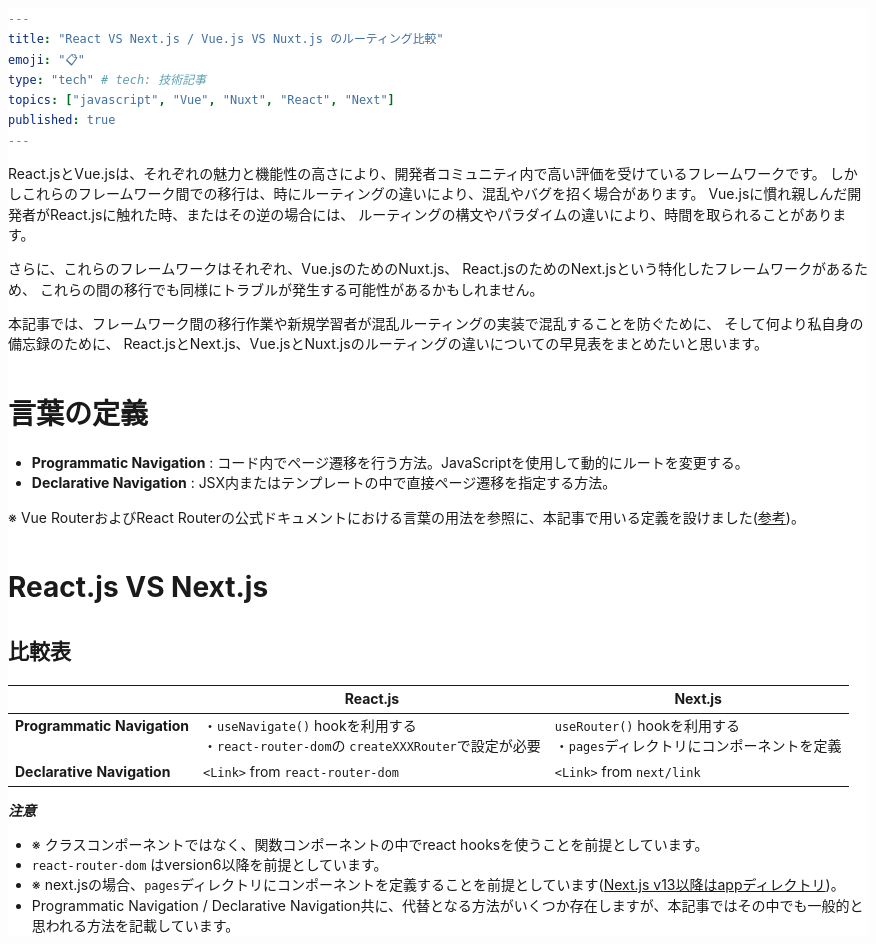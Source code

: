 ```yaml
---
title: "React VS Next.js / Vue.js VS Nuxt.js のルーティング比較"
emoji: "📋"
type: "tech" # tech: 技術記事
topics: ["javascript", "Vue", "Nuxt", "React", "Next"]
published: true
---
```


React.jsとVue.jsは、それぞれの魅力と機能性の高さにより、開発者コミュニティ内で高い評価を受けているフレームワークです。
しかしこれらのフレームワーク間での移行は、時にルーティングの違いにより、混乱やバグを招く場合があります。
Vue.jsに慣れ親しんだ開発者がReact.jsに触れた時、またはその逆の場合には、
ルーティングの構文やパラダイムの違いにより、時間を取られることがあります。

さらに、これらのフレームワークはそれぞれ、Vue.jsのためのNuxt.js、
React.jsのためのNext.jsという特化したフレームワークがあるため、
これらの間の移行でも同様にトラブルが発生する可能性があるかもしれません。

本記事では、フレームワーク間の移行作業や新規学習者が混乱ルーティングの実装で混乱することを防ぐために、
そして何より私自身の備忘録のために、
React.jsとNext.js、Vue.jsとNuxt.jsのルーティングの違いについての早見表をまとめたいと思います。


# 言葉の定義

- **Programmatic Navigation** : コード内でページ遷移を行う方法。JavaScriptを使用して動的にルートを変更する。
- **Declarative Navigation** : JSX内またはテンプレートの中で直接ページ遷移を指定する方法。

※ Vue RouterおよびReact Routerの公式ドキュメントにおける言葉の用法を参照に、本記事で用いる定義を設けました([参考](https://router.vuejs.org/guide/essentials/navigation.html#Programmatic-Navigation))。


# React.js VS Next.js

## 比較表

|                        | React.js                   | Next.js                                       |
|------------------------|----------------------------|-----------------------------------------------|
| **Programmatic Navigation** | ・`useNavigate()` hookを利用する <br> ・`react-router-dom`の `createXXXRouter`で設定が必要 | `useRouter()` hookを利用する <br> ・`pages`ディレクトリにコンポーネントを定義 |
| **Declarative Navigation**  | `<Link>` from `react-router-dom`           | `<Link>` from `next/link`                     |

***注意***
- ※ クラスコンポーネントではなく、関数コンポーネントの中でreact hooksを使うことを前提としています。
- `react-router-dom` はversion6以降を前提としています。
- ※ next.jsの場合、`pages`ディレクトリにコンポーネントを定義することを前提としています([Next.js v13以降はappディレクトリ](https://nextjs.org/blog/next-13-4))。
- Programmatic Navigation / Declarative Navigation共に、代替となる方法がいくつか存在しますが、本記事ではその中でも一般的と思われる方法を記載しています。


